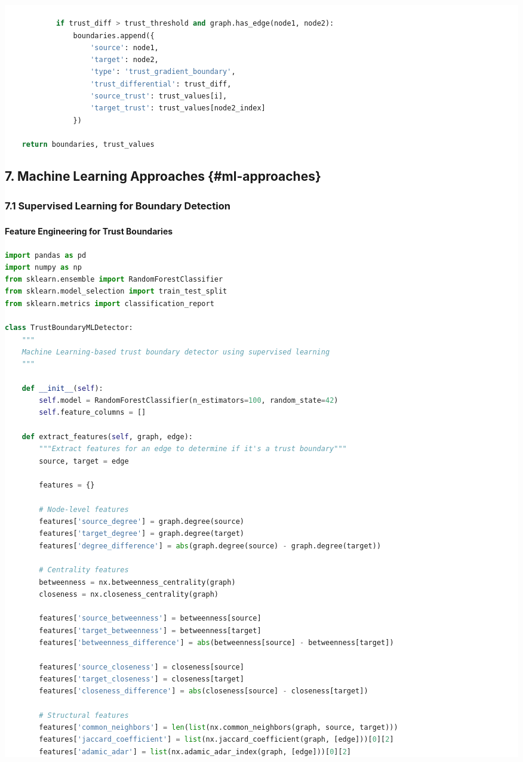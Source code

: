 ```python
            
            if trust_diff > trust_threshold and graph.has_edge(node1, node2):
                boundaries.append({
                    'source': node1,
                    'target': node2,
                    'type': 'trust_gradient_boundary',
                    'trust_differential': trust_diff,
                    'source_trust': trust_values[i],
                    'target_trust': trust_values[node2_index]
                })
    
    return boundaries, trust_values
```

## 7. Machine Learning Approaches {#ml-approaches}

### 7.1 Supervised Learning for Boundary Detection

#### Feature Engineering for Trust Boundaries
```python
import pandas as pd
import numpy as np
from sklearn.ensemble import RandomForestClassifier
from sklearn.model_selection import train_test_split
from sklearn.metrics import classification_report

class TrustBoundaryMLDetector:
    """
    Machine Learning-based trust boundary detector using supervised learning
    """
    
    def __init__(self):
        self.model = RandomForestClassifier(n_estimators=100, random_state=42)
        self.feature_columns = []
    
    def extract_features(self, graph, edge):
        """Extract features for an edge to determine if it's a trust boundary"""
        source, target = edge
        
        features = {}
        
        # Node-level features
        features['source_degree'] = graph.degree(source)
        features['target_degree'] = graph.degree(target)
        features['degree_difference'] = abs(graph.degree(source) - graph.degree(target))
        
        # Centrality features
        betweenness = nx.betweenness_centrality(graph)
        closeness = nx.closeness_centrality(graph)
        
        features['source_betweenness'] = betweenness[source]
        features['target_betweenness'] = betweenness[target]
        features['betweenness_difference'] = abs(betweenness[source] - betweenness[target])
        
        features['source_closeness'] = closeness[source]
        features['target_closeness'] = closeness[target]
        features['closeness_difference'] = abs(closeness[source] - closeness[target])
        
        # Structural features
        features['common_neighbors'] = len(list(nx.common_neighbors(graph, source, target)))
        features['jaccard_coefficient'] = list(nx.jaccard_coefficient(graph, [edge]))[0][2]
        features['adamic_adar'] = list(nx.adamic_adar_index(graph, [edge]))[0][2]
```